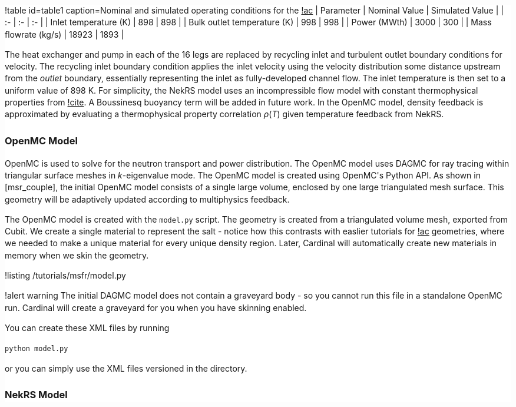 !table id=table1 caption=Nominal and simulated operating conditions for the [!ac](MSFR)
| Parameter | Nominal Value | Simulated Value |
| :- | :- | :- |
| Inlet temperature (K) | 898 | 898 |
| Bulk outlet temperature (K) | 998 | 998 |
| Power (MWth) | 3000 | 300 |
| Mass flowrate (kg/s) | 18923 | 1893 |

The heat exchanger and pump in each of the 16 legs are replaced by recycling inlet and turbulent outlet
boundary conditions for velocity. The recycling inlet boundary condition applies the inlet velocity
using the velocity distribution some distance upstream from the *outlet* boundary, essentially
representing the inlet as fully-developed channel flow.
The inlet temperature is then set to a uniform value of 898 K. For simplicity, the NekRS model
uses an incompressible flow model with constant thermophysical properties from [!cite](rouch).
A Boussinesq buoyancy term will be added in future work.
In the OpenMC model, density feedback is approximated by evaluating a thermophysical property correlation
$\rho(T)$ given temperature feedback from NekRS.

### OpenMC Model

OpenMC is used to solve for the neutron transport and power distribution.
The OpenMC model uses DAGMC for ray tracing within triangular surface meshes in $k$-eigenvalue mode.
The OpenMC model is created using OpenMC's Python API. As shown in [msr_couple], the initial
OpenMC model consists of a single large volume, enclosed by one large triangulated mesh surface.
This geometry will be adaptively updated according to multiphysics feedback.

The OpenMC model is created with the `model.py` script. The geometry is created from a
triangulated volume mesh, exported from Cubit. We create a single material to represent
the salt - notice how this contrasts with easlier tutorials for [!ac](CSG) geometries,
where we needed to make a unique material for every unique density region. Later,
Cardinal will automatically create new materials in memory when we skin the geometry.

!listing /tutorials/msfr/model.py

!alert warning
The initial DAGMC model does not contain a graveyard body - so you cannot run this
file in a standalone OpenMC run. Cardinal will create a graveyard for you when
you have skinning enabled.

You can create these XML files by running

```
python model.py
```

or you can simply use the XML files versioned in the directory.

### NekRS Model
